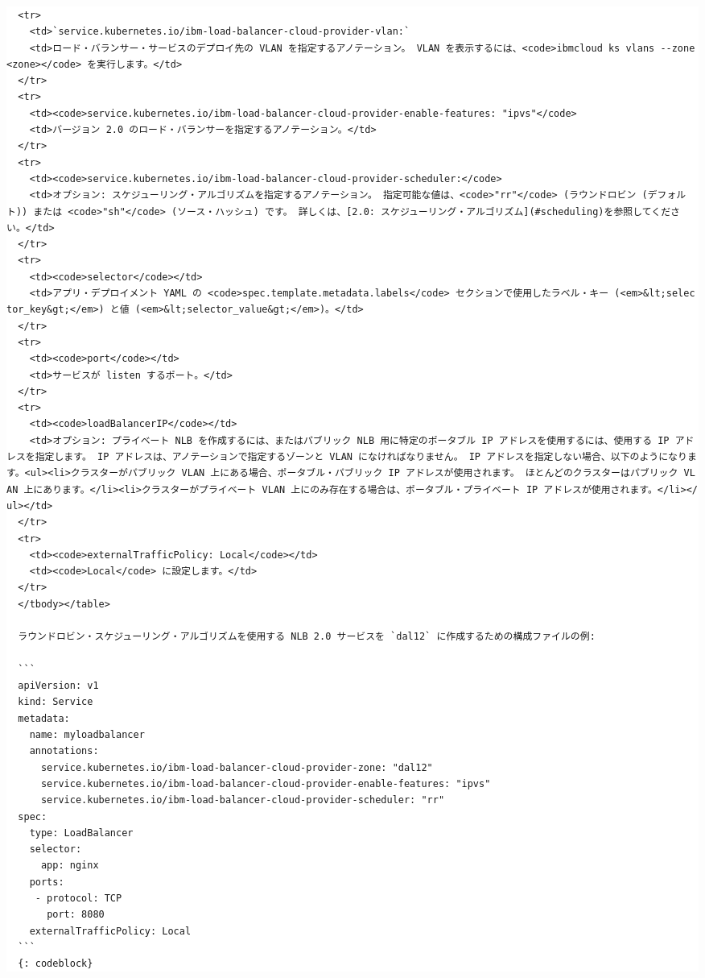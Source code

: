       <tr>
        <td>`service.kubernetes.io/ibm-load-balancer-cloud-provider-vlan:`
        <td>ロード・バランサー・サービスのデプロイ先の VLAN を指定するアノテーション。 VLAN を表示するには、<code>ibmcloud ks vlans --zone <zone></code> を実行します。</td>
      </tr>
      <tr>
        <td><code>service.kubernetes.io/ibm-load-balancer-cloud-provider-enable-features: "ipvs"</code>
        <td>バージョン 2.0 のロード・バランサーを指定するアノテーション。</td>
      </tr>
      <tr>
        <td><code>service.kubernetes.io/ibm-load-balancer-cloud-provider-scheduler:</code>
        <td>オプション: スケジューリング・アルゴリズムを指定するアノテーション。 指定可能な値は、<code>"rr"</code> (ラウンドロビン (デフォルト)) または <code>"sh"</code> (ソース・ハッシュ) です。 詳しくは、[2.0: スケジューリング・アルゴリズム](#scheduling)を参照してください。</td>
      </tr>
      <tr>
        <td><code>selector</code></td>
        <td>アプリ・デプロイメント YAML の <code>spec.template.metadata.labels</code> セクションで使用したラベル・キー (<em>&lt;selector_key&gt;</em>) と値 (<em>&lt;selector_value&gt;</em>)。</td>
      </tr>
      <tr>
        <td><code>port</code></td>
        <td>サービスが listen するポート。</td>
      </tr>
      <tr>
        <td><code>loadBalancerIP</code></td>
        <td>オプション: プライベート NLB を作成するには、またはパブリック NLB 用に特定のポータブル IP アドレスを使用するには、使用する IP アドレスを指定します。 IP アドレスは、アノテーションで指定するゾーンと VLAN になければなりません。 IP アドレスを指定しない場合、以下のようになります。<ul><li>クラスターがパブリック VLAN 上にある場合、ポータブル・パブリック IP アドレスが使用されます。 ほとんどのクラスターはパブリック VLAN 上にあります。</li><li>クラスターがプライベート VLAN 上にのみ存在する場合は、ポータブル・プライベート IP アドレスが使用されます。</li></ul></td>
      </tr>
      <tr>
        <td><code>externalTrafficPolicy: Local</code></td>
        <td><code>Local</code> に設定します。</td>
      </tr>
      </tbody></table>

      ラウンドロビン・スケジューリング・アルゴリズムを使用する NLB 2.0 サービスを `dal12` に作成するための構成ファイルの例:

      ```
      apiVersion: v1
      kind: Service
      metadata:
        name: myloadbalancer
        annotations:
          service.kubernetes.io/ibm-load-balancer-cloud-provider-zone: "dal12"
          service.kubernetes.io/ibm-load-balancer-cloud-provider-enable-features: "ipvs"
          service.kubernetes.io/ibm-load-balancer-cloud-provider-scheduler: "rr"
      spec:
        type: LoadBalancer
        selector:
          app: nginx
        ports:
         - protocol: TCP
           port: 8080
        externalTrafficPolicy: Local
      ```
      {: codeblock}
